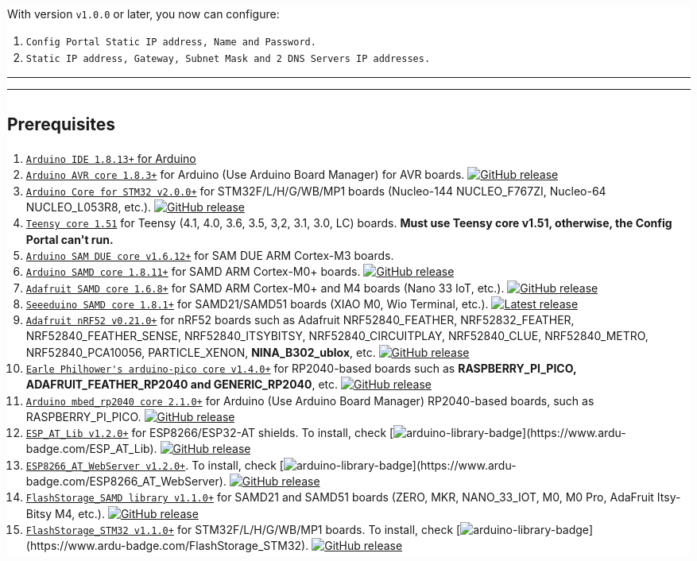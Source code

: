 With version `v1.0.0` or later, you now can configure:

1. `Config Portal Static IP address, Name and Password.`
2. `Static IP address, Gateway, Subnet Mask and 2 DNS Servers IP addresses.`

---
---

## Prerequisites

 1. [`Arduino IDE 1.8.13+` for Arduino](https://www.arduino.cc/en/Main/Software)
 2. [`Arduino AVR core 1.8.3+`](https://github.com/arduino/ArduinoCore-avr) for Arduino (Use Arduino Board Manager) for AVR boards. [![GitHub release](https://img.shields.io/github/release/arduino/ArduinoCore-avr.svg)](https://github.com/arduino/ArduinoCore-avr/releases/latest)
 3. [`Arduino Core for STM32 v2.0.0+`](https://github.com/stm32duino/Arduino_Core_STM32) for STM32F/L/H/G/WB/MP1 boards (Nucleo-144 NUCLEO_F767ZI, Nucleo-64 NUCLEO_L053R8, etc.). [![GitHub release](https://img.shields.io/github/release/stm32duino/Arduino_Core_STM32.svg)](https://github.com/stm32duino/Arduino_Core_STM32/releases/latest)
 4. [`Teensy core 1.51`](https://www.pjrc.com/teensy/td_download.html) for Teensy (4.1, 4.0, 3.6, 3.5, 3,2, 3.1, 3.0, LC) boards. **Must use Teensy core v1.51, otherwise, the Config Portal can't run.**
 5. [`Arduino SAM DUE core v1.6.12+`](https://github.com/arduino/ArduinoCore-sam) for SAM DUE ARM Cortex-M3 boards.
 6. [`Arduino SAMD core 1.8.11+`](https://github.com/arduino/ArduinoCore-samd) for SAMD ARM Cortex-M0+ boards. [![GitHub release](https://img.shields.io/github/release/arduino/ArduinoCore-samd.svg)](https://github.com/arduino/ArduinoCore-samd/releases/latest)
 7. [`Adafruit SAMD core 1.6.8+`](https://github.com/adafruit/ArduinoCore-samd) for SAMD ARM Cortex-M0+ and M4 boards (Nano 33 IoT, etc.). [![GitHub release](https://img.shields.io/github/release/adafruit/ArduinoCore-samd.svg)](https://github.com/adafruit/ArduinoCore-samd/releases/latest)
 8. [`Seeeduino SAMD core 1.8.1+`](https://github.com/Seeed-Studio/ArduinoCore-samd) for SAMD21/SAMD51 boards (XIAO M0, Wio Terminal, etc.). [![Latest release](https://img.shields.io/github/release/Seeed-Studio/ArduinoCore-samd.svg)](https://github.com/Seeed-Studio/ArduinoCore-samd/releases/latest/)
 9. [`Adafruit nRF52 v0.21.0+`](https://github.com/adafruit/Adafruit_nRF52_Arduino) for nRF52 boards such as Adafruit NRF52840_FEATHER, NRF52832_FEATHER, NRF52840_FEATHER_SENSE, NRF52840_ITSYBITSY, NRF52840_CIRCUITPLAY, NRF52840_CLUE, NRF52840_METRO, NRF52840_PCA10056, PARTICLE_XENON, **NINA_B302_ublox**, etc. [![GitHub release](https://img.shields.io/github/release/adafruit/Adafruit_nRF52_Arduino.svg)](https://github.com/adafruit/Adafruit_nRF52_Arduino/releases/latest)
10. [`Earle Philhower's arduino-pico core v1.4.0+`](https://github.com/earlephilhower/arduino-pico) for RP2040-based boards such as **RASPBERRY_PI_PICO, ADAFRUIT_FEATHER_RP2040 and GENERIC_RP2040**, etc. [![GitHub release](https://img.shields.io/github/release/earlephilhower/arduino-pico.svg)](https://github.com/earlephilhower/arduino-pico/releases/latest)
11. [`Arduino mbed_rp2040 core 2.1.0+`](https://github.com/arduino/ArduinoCore-mbed) for Arduino (Use Arduino Board Manager) RP2040-based boards, such as RASPBERRY_PI_PICO. [![GitHub release](https://img.shields.io/github/release/arduino/ArduinoCore-mbed.svg)](https://github.com/arduino/ArduinoCore-mbed/releases/latest)
12. [`ESP_AT_Lib v1.2.0+`](https://github.com/khoih-prog/ESP_AT_Lib) for ESP8266/ESP32-AT shields. To install, check [![arduino-library-badge](https://www.ardu-badge.com/badge/ESP_AT_Lib.svg?)](https://www.ardu-badge.com/ESP_AT_Lib). [![GitHub release](https://img.shields.io/github/release/khoih-prog/ESP_AT_Lib.svg)](https://github.com/khoih-prog/ESP_AT_Lib/releases/latest)
13. [`ESP8266_AT_WebServer v1.2.0+`](https://github.com/khoih-prog/ESP8266_AT_WebServer). To install, check [![arduino-library-badge](https://www.ardu-badge.com/badge/ESP8266_AT_WebServer.svg?)](https://www.ardu-badge.com/ESP8266_AT_WebServer). [![GitHub release](https://img.shields.io/github/release/khoih-prog/ESP8266_AT_WebServer.svg)](https://github.com/khoih-prog/ESP8266_AT_WebServer/releases/latest)
14. [`FlashStorage_SAMD library v1.1.0+`](https://github.com/khoih-prog/FlashStorage_SAMD) for SAMD21 and SAMD51 boards (ZERO, MKR, NANO_33_IOT, M0, M0 Pro, AdaFruit Itsy-Bitsy M4, etc.). [![GitHub release](https://img.shields.io/github/release/khoih-prog/FlashStorage_SAMD.svg)](https://github.com/khoih-prog/FlashStorage_SAMD/releases/latest)
15. [`FlashStorage_STM32 v1.1.0+`](https://github.com/khoih-prog/FlashStorage_STM32) for STM32F/L/H/G/WB/MP1 boards. To install, check [![arduino-library-badge](https://www.ardu-badge.com/badge/FlashStorage_STM32.svg?)](https://www.ardu-badge.com/FlashStorage_STM32). [![GitHub release](https://img.shields.io/github/release/khoih-prog/FlashStorage_STM32.svg)](https://github.com/khoih-prog/FlashStorage_STM32/releases/latest)